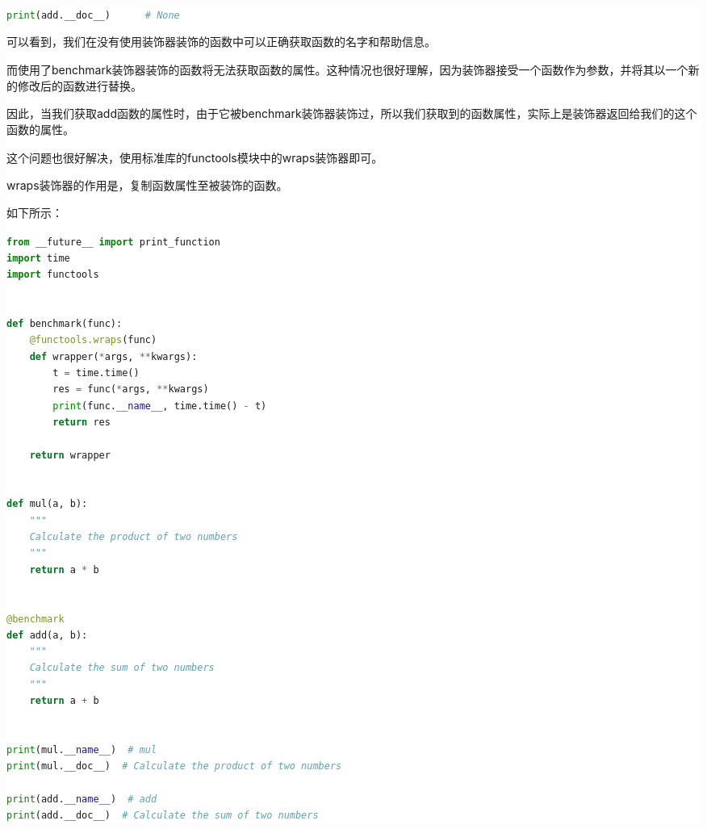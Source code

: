```python
print(add.__doc__)      # None
```

可以看到，我们在没有使用装饰器装饰的函数中可以正确获取函数的名字和帮助信息。

而使用了benchmark装饰器装饰的函数将无法获取函数的属性。这种情况也很好理解，因为装饰器接受一个函数作为参数，并将其以一个新的修改后的函数进行替换。

因此，当我们获取add函数的属性时，由于它被benchmark装饰器装饰过，所以我们获取到的函数属性，实际上是装饰器返回给我们的这个函数的属性。

这个问题也很好解决，使用标准库的functools模块中的wraps装饰器即可。

wraps装饰器的作用是，复制函数属性至被装饰的函数。

如下所示：
```python
from __future__ import print_function
import time
import functools


def benchmark(func):
    @functools.wraps(func)
    def wrapper(*args, **kwargs):
        t = time.time()
        res = func(*args, **kwargs)
        print(func.__name__, time.time() - t)
        return res

    return wrapper


def mul(a, b):
    """
    Calculate the product of two numbers
    """
    return a * b


@benchmark
def add(a, b):
    """
    Calculate the sum of two numbers
    """
    return a + b


print(mul.__name__)  # mul
print(mul.__doc__)  # Calculate the product of two numbers

print(add.__name__)  # add
print(add.__doc__)  # Calculate the sum of two numbers
```

